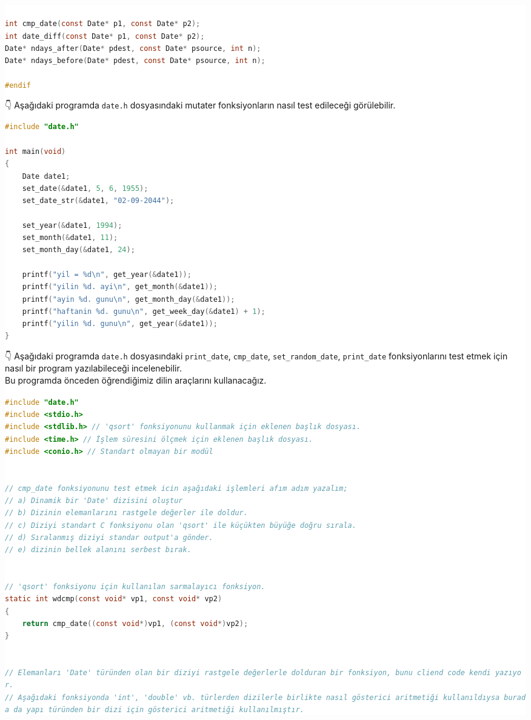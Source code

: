 ```C

int cmp_date(const Date* p1, const Date* p2);
int date_diff(const Date* p1, const Date* p2); 
Date* ndays_after(Date* pdest, const Date* psource, int n); 
Date* ndays_before(Date* pdest, const Date* psource, int n); 

#endif
```



👇 Aşağıdaki programda `date.h` dosyasındaki mutater fonksiyonların nasıl test edileceği görülebilir.
```C
#include "date.h"

int main(void)
{
    Date date1;
    set_date(&date1, 5, 6, 1955);
    set_date_str(&date1, "02-09-2044");

    set_year(&date1, 1994);
    set_month(&date1, 11);
    set_month_day(&date1, 24);

    printf("yil = %d\n", get_year(&date1));
    printf("yilin %d. ayi\n", get_month(&date1));
    printf("ayin %d. gunu\n", get_month_day(&date1));
    printf("haftanin %d. gunu\n", get_week_day(&date1) + 1);
    printf("yilin %d. gunu\n", get_year(&date1));
}
```



👇 Aşağıdaki programda `date.h` dosyasındaki `print_date`, `cmp_date`, `set_random_date`, `print_date` fonksiyonlarını test etmek için nasıl bir program yazılabileceği incelenebilir. </br> 
Bu programda önceden öğrendiğimiz dilin araçlarını kullanacağız. 
```C
#include "date.h"
#include <stdio.h>
#include <stdlib.h> // 'qsort' fonksiyonunu kullanmak için eklenen başlık dosyası.
#include <time.h> // İşlem süresini ölçmek için eklenen başlık dosyası.
#include <conio.h> // Standart olmayan bir modül


// cmp_date fonksiyonunu test etmek icin aşağıdaki işlemleri afım adım yazalım;
// a) Dinamik bir 'Date' dizisini oluştur
// b) Dizinin elemanlarını rastgele değerler ile doldur.
// c) Diziyi standart C fonksiyonu olan 'qsort' ile küçükten büyüğe doğru sırala.
// d) Sıralanmış diziyi standar output'a gönder.
// e) dizinin bellek alanını serbest bırak.


// 'qsort' fonksiyonu için kullanılan sarmalayıcı fonksiyon.
static int wdcmp(const void* vp1, const void* vp2)
{
    return cmp_date((const void*)vp1, (const void*)vp2);
}


// Elemanları 'Date' türünden olan bir diziyi rastgele değerlerle dolduran bir fonksiyon, bunu cliend code kendi yazıyor.
// Aşağıdaki fonksiyonda 'int', 'double' vb. türlerden dizilerle birlikte nasıl gösterici aritmetiği kullanıldıysa burada da yapı türünden bir dizi için gösterici aritmetiği kullanılmıştır.
```